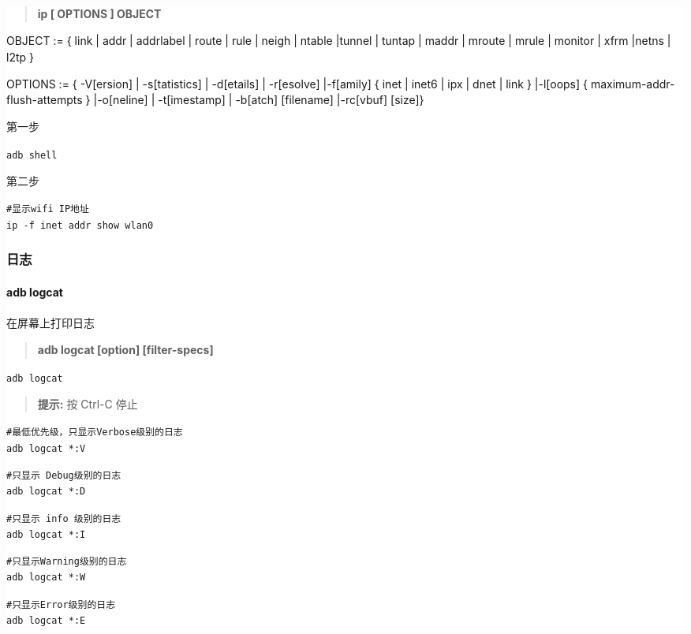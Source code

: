 >**ip [ OPTIONS ] OBJECT**

OBJECT := { link | addr | addrlabel | route | rule | neigh | ntable |tunnel | tuntap | maddr | mroute | mrule | monitor | xfrm |netns | l2tp }

OPTIONS := { -V[ersion] | -s[tatistics] | -d[etails] | -r[esolve] |-f[amily] { inet | inet6 | ipx | dnet | link } |-l[oops] { maximum-addr-flush-attempts } |-o[neline] | -t[imestamp] | -b[atch] [filename] |-rc[vbuf] [size]}

第一步

```shell
adb shell
```

第二步

```shell
#显示wifi IP地址
ip -f inet addr show wlan0
```

### **日志**

#### **adb logcat**

在屏幕上打印日志

>**adb logcat [option] [filter-specs]**

```shell
adb logcat
```

>**提示:** 按 Ctrl-C 停止

```shell
#最低优先级，只显示Verbose级别的日志
adb logcat *:V 
```

```shell
#只显示 Debug级别的日志
adb logcat *:D 
```

```shell
#只显示 info 级别的日志
adb logcat *:I 
```

```shell
#只显示Warning级别的日志
adb logcat *:W
```

```shell
#只显示Error级别的日志
adb logcat *:E
```
